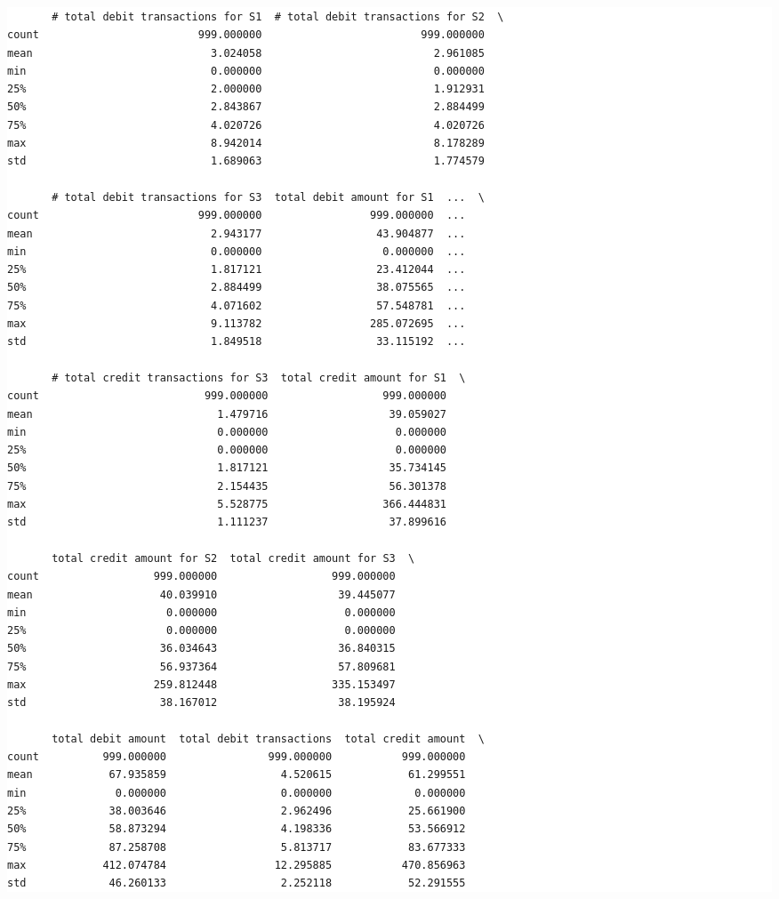            # total debit transactions for S1  # total debit transactions for S2  \
    count                         999.000000                         999.000000   
    mean                            3.024058                           2.961085   
    min                             0.000000                           0.000000   
    25%                             2.000000                           1.912931   
    50%                             2.843867                           2.884499   
    75%                             4.020726                           4.020726   
    max                             8.942014                           8.178289   
    std                             1.689063                           1.774579   
    
           # total debit transactions for S3  total debit amount for S1  ...  \
    count                         999.000000                 999.000000  ...   
    mean                            2.943177                  43.904877  ...   
    min                             0.000000                   0.000000  ...   
    25%                             1.817121                  23.412044  ...   
    50%                             2.884499                  38.075565  ...   
    75%                             4.071602                  57.548781  ...   
    max                             9.113782                 285.072695  ...   
    std                             1.849518                  33.115192  ...   
    
           # total credit transactions for S3  total credit amount for S1  \
    count                          999.000000                  999.000000   
    mean                             1.479716                   39.059027   
    min                              0.000000                    0.000000   
    25%                              0.000000                    0.000000   
    50%                              1.817121                   35.734145   
    75%                              2.154435                   56.301378   
    max                              5.528775                  366.444831   
    std                              1.111237                   37.899616   
    
           total credit amount for S2  total credit amount for S3  \
    count                  999.000000                  999.000000   
    mean                    40.039910                   39.445077   
    min                      0.000000                    0.000000   
    25%                      0.000000                    0.000000   
    50%                     36.034643                   36.840315   
    75%                     56.937364                   57.809681   
    max                    259.812448                  335.153497   
    std                     38.167012                   38.195924   
    
           total debit amount  total debit transactions  total credit amount  \
    count          999.000000                999.000000           999.000000   
    mean            67.935859                  4.520615            61.299551   
    min              0.000000                  0.000000             0.000000   
    25%             38.003646                  2.962496            25.661900   
    50%             58.873294                  4.198336            53.566912   
    75%             87.258708                  5.813717            83.677333   
    max            412.074784                 12.295885           470.856963   
    std             46.260133                  2.252118            52.291555   
    